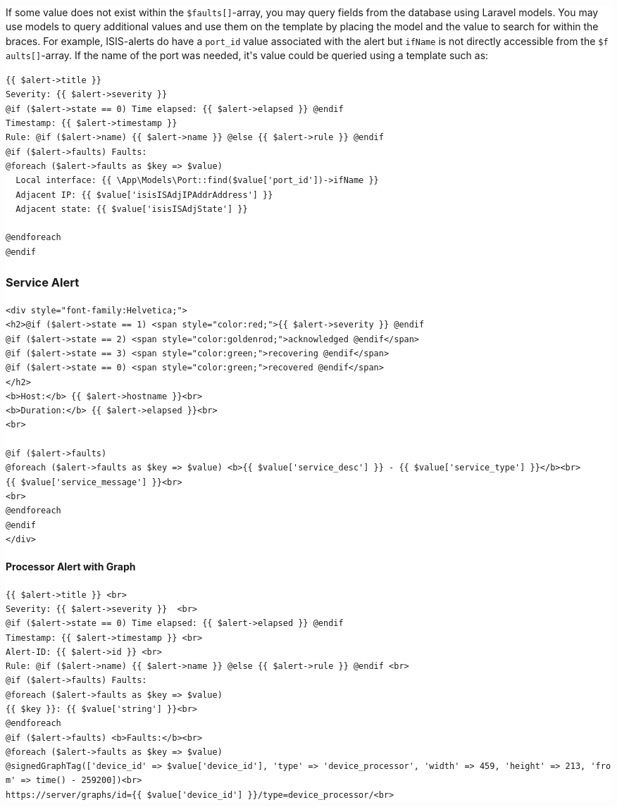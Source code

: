 If some value does not exist within the `$faults[]`-array, you may
query fields from the database using Laravel models. You may use
models to query additional values and use them on the template by
placing the model and the value to search for within the braces. For
example, ISIS-alerts do have a `port_id` value associated with the
alert but `ifName` is not directly accessible from the
`$faults[]`-array. If the name of the port was needed, it's value
could be queried using a template such as:

```
{{ $alert->title }}
Severity: {{ $alert->severity }}
@if ($alert->state == 0) Time elapsed: {{ $alert->elapsed }} @endif
Timestamp: {{ $alert->timestamp }}
Rule: @if ($alert->name) {{ $alert->name }} @else {{ $alert->rule }} @endif
@if ($alert->faults) Faults:
@foreach ($alert->faults as $key => $value)
  Local interface: {{ \App\Models\Port::find($value['port_id'])->ifName }}
  Adjacent IP: {{ $value['isisISAdjIPAddrAddress'] }}
  Adjacent state: {{ $value['isisISAdjState'] }}

@endforeach
@endif
```

### Service Alert

```
<div style="font-family:Helvetica;">
<h2>@if ($alert->state == 1) <span style="color:red;">{{ $alert->severity }} @endif
@if ($alert->state == 2) <span style="color:goldenrod;">acknowledged @endif</span>
@if ($alert->state == 3) <span style="color:green;">recovering @endif</span>
@if ($alert->state == 0) <span style="color:green;">recovered @endif</span>
</h2>
<b>Host:</b> {{ $alert->hostname }}<br>
<b>Duration:</b> {{ $alert->elapsed }}<br>
<br>

@if ($alert->faults)
@foreach ($alert->faults as $key => $value) <b>{{ $value['service_desc'] }} - {{ $value['service_type'] }}</b><br>
{{ $value['service_message'] }}<br>
<br>
@endforeach
@endif
</div>
```

#### Processor Alert with Graph

```
{{ $alert->title }} <br>
Severity: {{ $alert->severity }}  <br>
@if ($alert->state == 0) Time elapsed: {{ $alert->elapsed }} @endif
Timestamp: {{ $alert->timestamp }} <br>
Alert-ID: {{ $alert->id }} <br>
Rule: @if ($alert->name) {{ $alert->name }} @else {{ $alert->rule }} @endif <br>
@if ($alert->faults) Faults:
@foreach ($alert->faults as $key => $value)
{{ $key }}: {{ $value['string'] }}<br>
@endforeach
@if ($alert->faults) <b>Faults:</b><br>
@foreach ($alert->faults as $key => $value)
@signedGraphTag(['device_id' => $value['device_id'], 'type' => 'device_processor', 'width' => 459, 'height' => 213, 'from' => time() - 259200])<br>
https://server/graphs/id={{ $value['device_id'] }}/type=device_processor/<br>
```